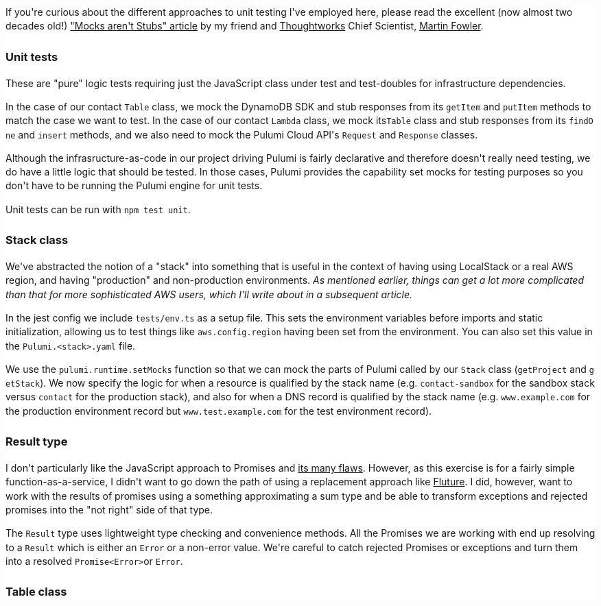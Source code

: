 If you're curious about the different approaches to unit testing I've employed here, please read the excellent (now almost two decades old!) ["Mocks aren't Stubs" article](https://martinfowler.com/articles/mocksArentStubs.html) by my friend and [Thoughtworks](https://medium.com/u/8075bdd73dd9?source=post_page-----d993f3b94d17-----------------------------------) Chief Scientist, [Martin Fowler](https://twitter.com/martinfowler).

### Unit tests

These are "pure" logic tests requiring just the JavaScript class under test and test-doubles for infrastructure dependencies.

In the case of our contact `Table` class, we mock the DynamoDB SDK and stub responses from its `getItem` and `putItem` methods to match the case we want to test. In the case of our contact `Lambda` class, we mock its`Table` class and stub responses from its `findOne` and `insert` methods, and we also need to mock the Pulumi Cloud API's `Request` and `Response` classes.

Although the infrasructure-as-code in our project driving Pulumi is fairly declarative and therefore doesn't really need testing, we do have a little logic that should be tested. In those cases, Pulumi provides the capability set mocks for testing purposes so you don't have to be running the Pulumi engine for unit tests.

Unit tests can be run with `npm test unit`.

### Stack class

We've abstracted the notion of a "stack" into something that is useful in the context of having using LocalStack or a real AWS region, and having "production" and non-production environments. *As mentioned earlier, things can get a lot more complicated than that for more sophisticated AWS users, which I'll write about in a subsequent article.*

In the jest config we include `tests/env.ts` as a setup file. This sets the environment variables before imports and static initialization, allowing us to test things like `aws.config.region` having been set from the environment. You can also set this value in the `Pulumi.<stack>.yaml` file.

We use the `pulumi.runtime.setMocks` function so that we can mock the parts of Pulumi called by our `Stack` class (`getProject` and `getStack`). We now specify the logic for when a resource is qualified by the stack name (e.g. `contact-sandbox` for the sandbox stack versus `contact` for the production stack), and also for when a DNS record is qualified by the stack name (e.g. `www.example.com` for the production environment record but `www.test.example.com` for the test environment record).

### Result type

I don't particularly like the JavaScript approach to Promises and [its many flaws](https://avaq.medium.com/broken-promises-2ae92780f33). However, as this exercise is for a fairly simple function-as-a-service, I didn't want to go down the path of using a replacement approach like [Fluture](https://github.com/fluture-js/Fluture). I did, however, want to work with the results of promises using a something approximating a sum type and be able to transform exceptions and rejected promises into the "not right" side of that type.

The `Result` type uses lightweight type checking and convenience methods. All the Promises we are working with end up resolving to a `Result` which is either an `Error` or a non-error value. We're careful to catch rejected Promises or exceptions and turn them into a resolved `Promise<Error>`or `Error`.

### Table class
